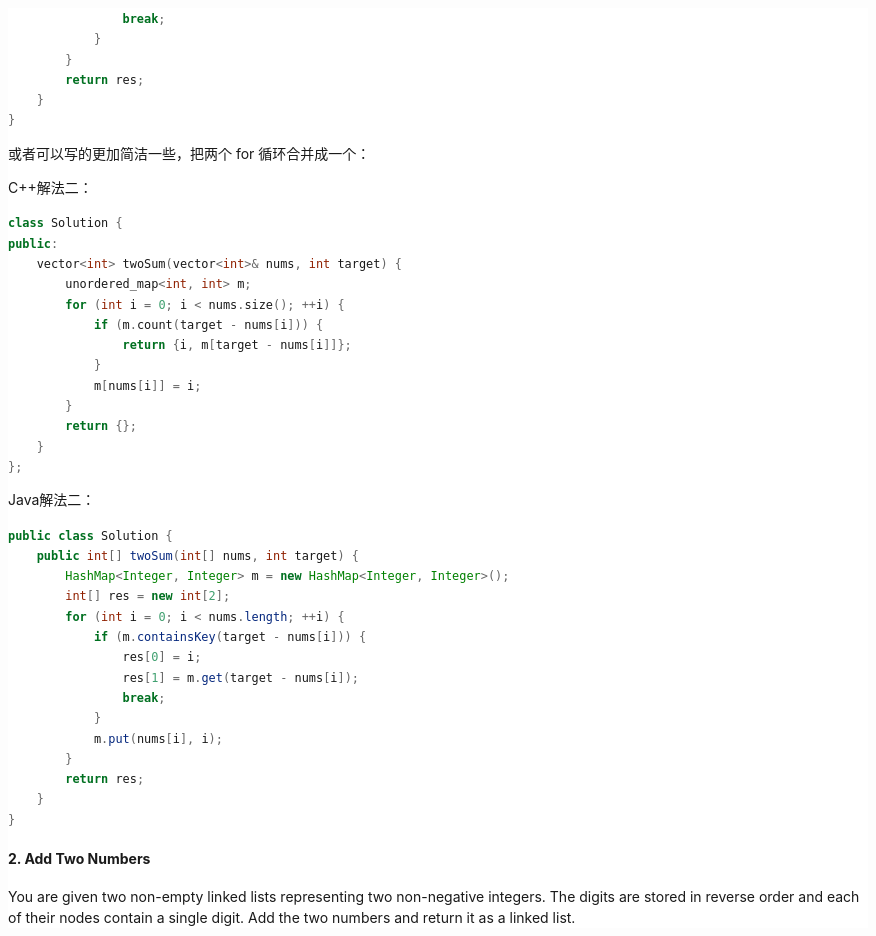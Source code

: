 ```java
                break;
            }
        }
        return res;
    }
} 
```

或者可以写的更加简洁一些，把两个 for 循环合并成一个：

 C++解法二：

```C++
class Solution {
public:
    vector<int> twoSum(vector<int>& nums, int target) {
        unordered_map<int, int> m;
        for (int i = 0; i < nums.size(); ++i) {
            if (m.count(target - nums[i])) {
                return {i, m[target - nums[i]]};
            }
            m[nums[i]] = i;
        }
        return {};
    }
};
```

Java解法二：

```java
public class Solution {
    public int[] twoSum(int[] nums, int target) {
        HashMap<Integer, Integer> m = new HashMap<Integer, Integer>();
        int[] res = new int[2];
        for (int i = 0; i < nums.length; ++i) {
            if (m.containsKey(target - nums[i])) {
                res[0] = i;
                res[1] = m.get(target - nums[i]);
                break;
            }
            m.put(nums[i], i);
        }
        return res;
    }
}
```



#### 2. Add Two Numbers

You are given two non-empty linked lists representing two non-negative integers. The digits are stored in reverse order and each of their nodes contain a single digit. Add the two numbers and return it as a linked list.
